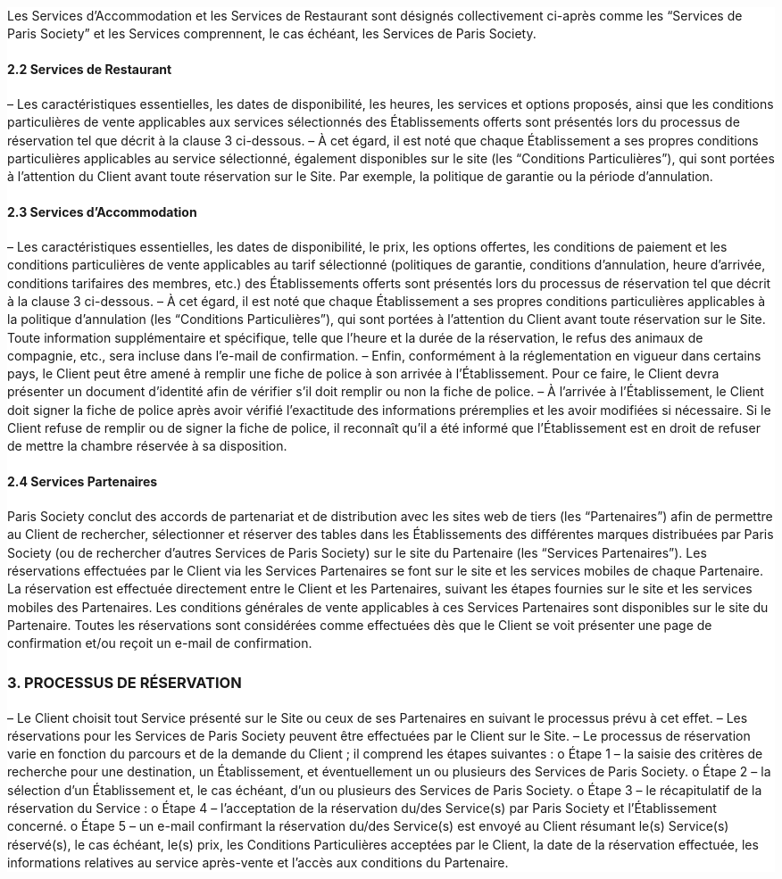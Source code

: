 Les Services d’Accommodation et les Services de Restaurant sont désignés collectivement ci-après comme les “Services de Paris Society” et les Services comprennent, le cas échéant, les Services de Paris Society.
#### 2.2 Services de Restaurant
– Les caractéristiques essentielles, les dates de disponibilité, les heures, les services et options proposés, ainsi que les conditions particulières de vente applicables aux services sélectionnés des Établissements offerts sont présentés lors du processus de réservation tel que décrit à la clause 3 ci-dessous.
– À cet égard, il est noté que chaque Établissement a ses propres conditions particulières applicables au service sélectionné, également disponibles sur le site (les “Conditions Particulières”), qui sont portées à l’attention du Client avant toute réservation sur le Site. Par exemple, la politique de garantie ou la période d’annulation.
#### 2.3 Services d’Accommodation
– Les caractéristiques essentielles, les dates de disponibilité, le prix, les options offertes, les conditions de paiement et les conditions particulières de vente applicables au tarif sélectionné (politiques de garantie, conditions d’annulation, heure d’arrivée, conditions tarifaires des membres, etc.) des Établissements offerts sont présentés lors du processus de réservation tel que décrit à la clause 3 ci-dessous.
– À cet égard, il est noté que chaque Établissement a ses propres conditions particulières applicables à la politique d’annulation (les “Conditions Particulières”), qui sont portées à l’attention du Client avant toute réservation sur le Site. Toute information supplémentaire et spécifique, telle que l’heure et la durée de la réservation, le refus des animaux de compagnie, etc., sera incluse dans l’e-mail de confirmation.
– Enfin, conformément à la réglementation en vigueur dans certains pays, le Client peut être amené à remplir une fiche de police à son arrivée à l’Établissement. Pour ce faire, le Client devra présenter un document d’identité afin de vérifier s’il doit remplir ou non la fiche de police.
– À l’arrivée à l’Établissement, le Client doit signer la fiche de police après avoir vérifié l’exactitude des informations préremplies et les avoir modifiées si nécessaire.
Si le Client refuse de remplir ou de signer la fiche de police, il reconnaît qu’il a été informé que l’Établissement est en droit de refuser de mettre la chambre réservée à sa disposition.
#### 2.4 Services Partenaires
Paris Society conclut des accords de partenariat et de distribution avec les sites web de tiers (les “Partenaires”) afin de permettre au Client de rechercher, sélectionner et réserver des tables dans les Établissements des différentes marques distribuées par Paris Society (ou de rechercher d’autres Services de Paris Society) sur le site du Partenaire (les “Services Partenaires”).
Les réservations effectuées par le Client via les Services Partenaires se font sur le site et les services mobiles de chaque Partenaire.
La réservation est effectuée directement entre le Client et les Partenaires, suivant les étapes fournies sur le site et les services mobiles des Partenaires.
Les conditions générales de vente applicables à ces Services Partenaires sont disponibles sur le site du Partenaire.
Toutes les réservations sont considérées comme effectuées dès que le Client se voit présenter une page de confirmation et/ou reçoit un e-mail de confirmation.
### 3. PROCESSUS DE RÉSERVATION
– Le Client choisit tout Service présenté sur le Site ou ceux de ses Partenaires en suivant le processus prévu à cet effet.
– Les réservations pour les Services de Paris Society peuvent être effectuées par le Client sur le Site.
– Le processus de réservation varie en fonction du parcours et de la demande du Client ; il comprend les étapes suivantes :
o Étape 1 – la saisie des critères de recherche pour une destination, un Établissement, et éventuellement un ou plusieurs des Services de Paris Society.
o Étape 2 – la sélection d’un Établissement et, le cas échéant, d’un ou plusieurs des Services de Paris Society.
o Étape 3 – le récapitulatif de la réservation du Service :
o Étape 4 – l’acceptation de la réservation du/des Service(s) par Paris Society et l’Établissement concerné.
o Étape 5 – un e-mail confirmant la réservation du/des Service(s) est envoyé au Client résumant le(s) Service(s) réservé(s), le cas échéant, le(s) prix, les Conditions Particulières acceptées par le Client, la date de la réservation effectuée, les informations relatives au service après-vente et l’accès aux conditions du Partenaire.